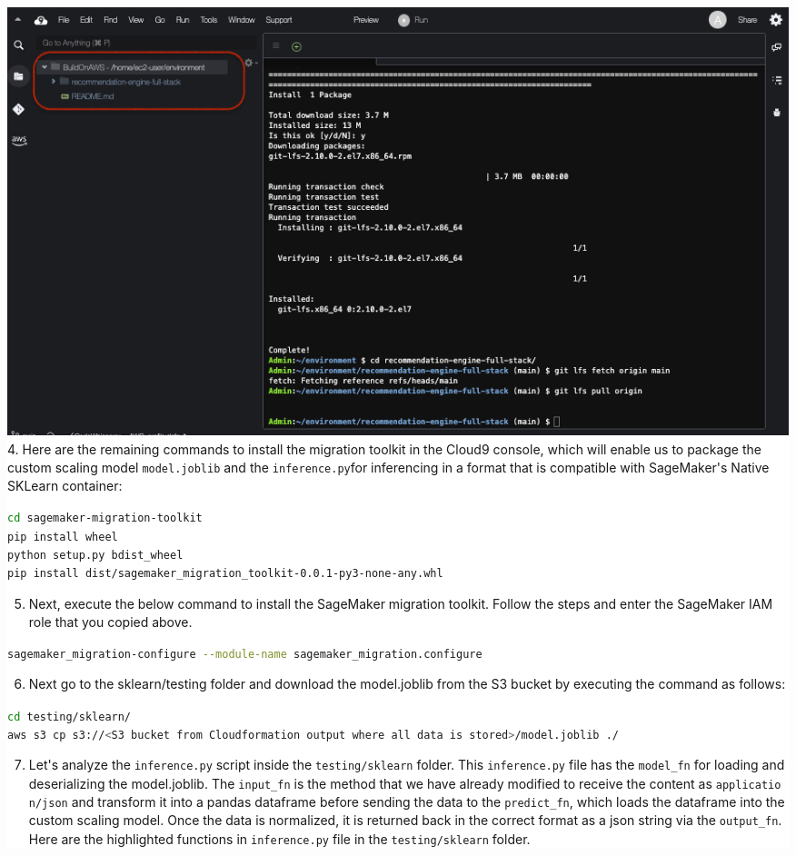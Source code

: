 ![Cloud 9 setup after git repo is cloned](images/cloud9.png) 
4. Here are the remaining commands to install the migration toolkit in the Cloud9 console, which will enable us to package the custom scaling model `model.joblib` and the `inference.py`for inferencing in a format that is compatible with SageMaker's Native SKLearn container: 
```bash
cd sagemaker-migration-toolkit
pip install wheel
python setup.py bdist_wheel
pip install dist/sagemaker_migration_toolkit-0.0.1-py3-none-any.whl
```
5. Next, execute the below command to install the SageMaker migration toolkit. Follow the steps and enter the SageMaker IAM role that you copied above.
```bash
sagemaker_migration-configure --module-name sagemaker_migration.configure
```
6. Next go to the sklearn/testing folder and download the model.joblib from the S3 bucket by executing the command as follows:
```bash
cd testing/sklearn/
aws s3 cp s3://<S3 bucket from Cloudformation output where all data is stored>/model.joblib ./
```
7. Let's analyze the `inference.py` script inside the `testing/sklearn` folder. This `inference.py` file has the `model_fn` for loading and deserializing the model.joblib. The `input_fn` is the method that we have already modified to receive the content as `application/json` and transform it into a pandas dataframe before sending the data to the `predict_fn`, which loads the dataframe into the custom scaling model. Once the data is normalized, it is returned back in the correct format as a json string via the `output_fn`. Here are the highlighted functions in `inference.py` file in the `testing/sklearn` folder.
